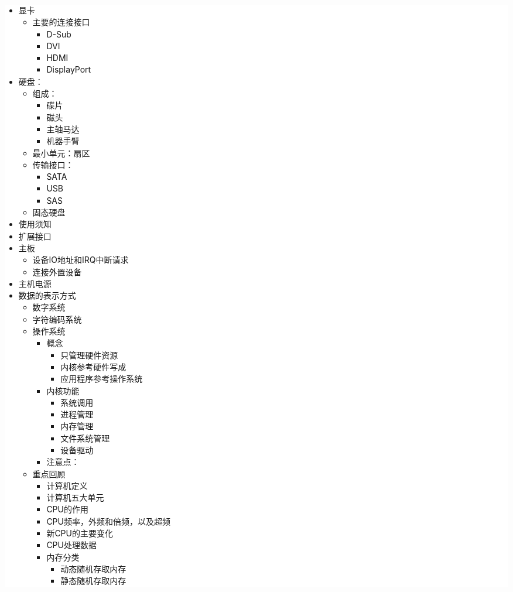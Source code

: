 - 显卡
  - 主要的连接接口
    - D-Sub
    - DVI
    - HDMI
    - DisplayPort
- 硬盘：
  - 组成：
    - 碟片
    - 磁头
    - 主轴马达
    - 机器手臂
  - 最小单元：扇区
  - 传输接口：
    - SATA
    - USB
    - SAS
  - 固态硬盘
- 使用须知
- 扩展接口
- 主板
  - 设备IO地址和IRQ中断请求
  - 连接外置设备
- 主机电源
- 数据的表示方式
  - 数字系统
  - 字符编码系统
  - 操作系统
    - 概念
      - 只管理硬件资源
      - 内核参考硬件写成
      - 应用程序参考操作系统
    - 内核功能
      - 系统调用
      - 进程管理
      - 内存管理
      - 文件系统管理
      - 设备驱动
    - 注意点：
  - 重点回顾
    - 计算机定义
    - 计算机五大单元
    - CPU的作用
    - CPU频率，外频和倍频，以及超频
    - 新CPU的主要变化
    - CPU处理数据
    - 内存分类
      - 动态随机存取内存
      - 静态随机存取内存


